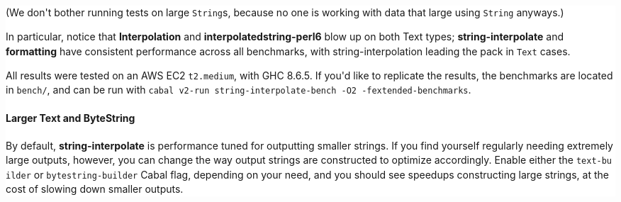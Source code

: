 (We don't bother running tests on large `String`s, because no one is working
with data that large using `String` anyways.)

In particular, notice that **Interpolation** and **interpolatedstring-perl6**
blow up on both Text types; **string-interpolate** and **formatting** have
consistent performance across all benchmarks, with string-interpolation leading
the pack in `Text` cases.

All results were tested on an AWS EC2 `t2.medium`, with GHC 8.6.5. If you'd
like to replicate the results, the benchmarks are located in `bench/`, and can
be run with `cabal v2-run string-interpolate-bench -O2 -fextended-benchmarks`.

#### Larger Text and ByteString

By default, **string-interpolate** is performance tuned for outputting smaller
strings. If you find yourself regularly needing extremely large outputs, however,
you can change the way output strings are constructed to optimize accordingly.
Enable either the `text-builder` or `bytestring-builder` Cabal flag, depending
on your need, and you should see speedups constructing large strings, at the
cost of slowing down smaller outputs.
